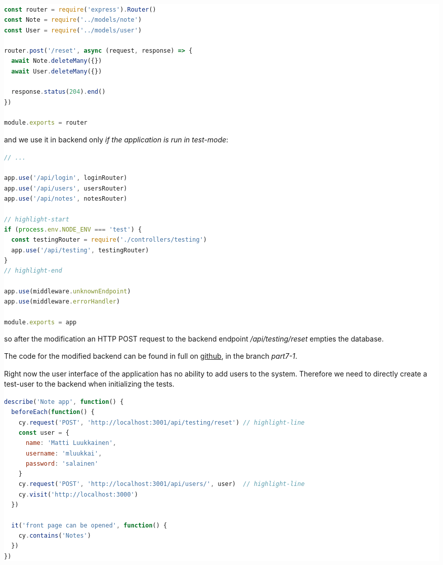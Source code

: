 ```js
const router = require('express').Router()
const Note = require('../models/note')
const User = require('../models/user')

router.post('/reset', async (request, response) => {
  await Note.deleteMany({})
  await User.deleteMany({})

  response.status(204).end()
})

module.exports = router
```



and we use it in backend only <i>if the application is run in test-mode</i>: 

```js
// ...

app.use('/api/login', loginRouter)
app.use('/api/users', usersRouter)
app.use('/api/notes', notesRouter)

// highlight-start
if (process.env.NODE_ENV === 'test') {
  const testingRouter = require('./controllers/testing')
  app.use('/api/testing', testingRouter)
}
// highlight-end

app.use(middleware.unknownEndpoint)
app.use(middleware.errorHandler)

module.exports = app
```



so after the modification an HTTP POST request to the backend endpoint <i>/api/testing/reset</i> empties the database.



The code for the modified backend can be found in full on [github](https://github.com/fullstackopen-2019/part3-notes-backend/tree/part7-1), in the branch <i>part7-1</i>.



Right now the user interface of the application has no ability to add users to the system. Therefore we need to directly create a test-user to the backend when initializing the tests.

```js
describe('Note app', function() {
  beforeEach(function() {
    cy.request('POST', 'http://localhost:3001/api/testing/reset') // highlight-line
    const user = {
      name: 'Matti Luukkainen',
      username: 'mluukkai',
      password: 'salainen'
    }
    cy.request('POST', 'http://localhost:3001/api/users/', user)  // highlight-line
    cy.visit('http://localhost:3000')
  })

  it('front page can be opened', function() {
    cy.contains('Notes')
  })
})
```